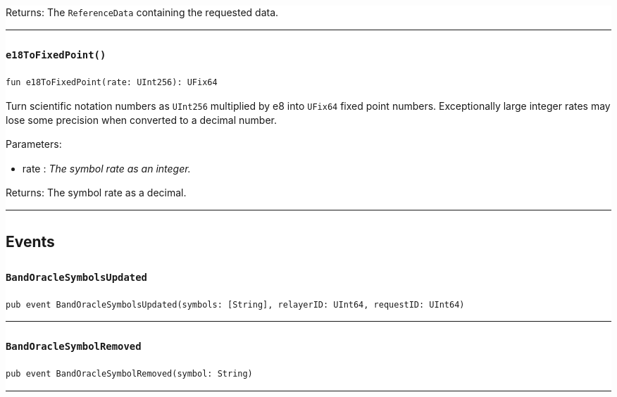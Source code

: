Returns: The `ReferenceData` containing the requested data.

---

### `e18ToFixedPoint()`

```cadence
fun e18ToFixedPoint(rate: UInt256): UFix64
```
Turn scientific notation numbers as `UInt256` multiplied by e8 into `UFix64`
fixed point numbers. Exceptionally large integer rates may lose some precision
when converted to a decimal number.

Parameters:
  - rate : _The symbol rate as an integer._

Returns: The symbol rate as a decimal.

---
## Events

### `BandOracleSymbolsUpdated`

```cadence
pub event BandOracleSymbolsUpdated(symbols: [String], relayerID: UInt64, requestID: UInt64)
```

---

### `BandOracleSymbolRemoved`

```cadence
pub event BandOracleSymbolRemoved(symbol: String)
```

---
